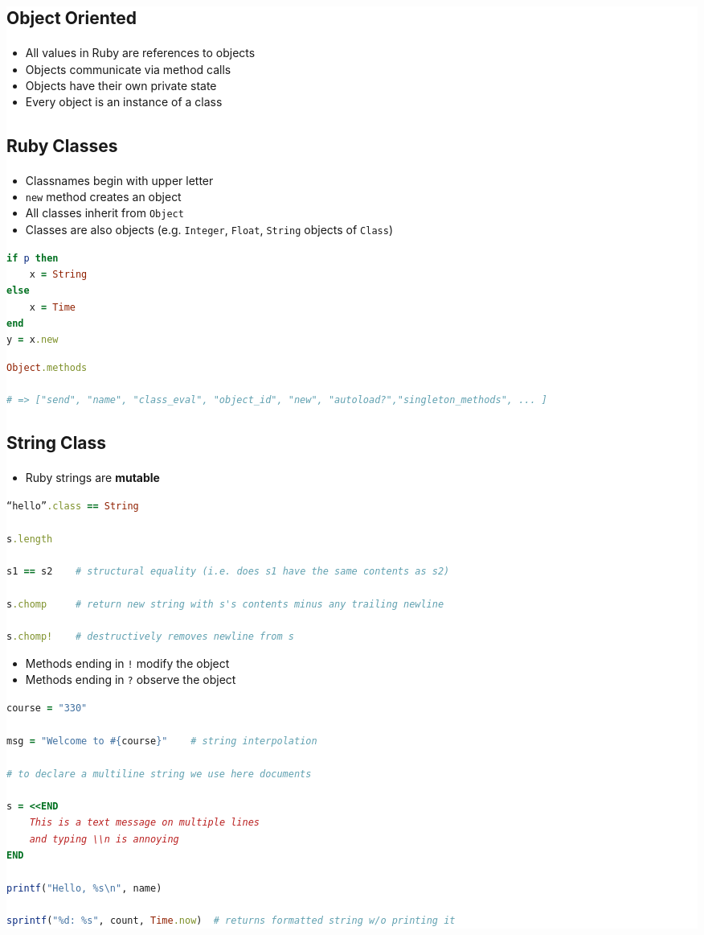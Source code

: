 ## Object Oriented

- All values in Ruby are references to objects
- Objects communicate via method calls
- Objects have their own private state
- Every object is an instance of a class

## Ruby Classes

- Classnames begin with upper letter
- `new` method creates an object
- All classes inherit from `Object`
- Classes are also objects (e.g. `Integer`, `Float`, `String` objects of `Class`)

```ruby
if p then
    x = String
else
    x = Time
end
y = x.new
```

```ruby
Object.methods

# => ["send", "name", "class_eval", "object_id", "new", "autoload?","singleton_methods", ... ]
```

## String Class

- Ruby strings are **mutable**

```ruby
“hello”.class == String

s.length

s1 == s2    # structural equality (i.e. does s1 have the same contents as s2)

s.chomp     # return new string with s's contents minus any trailing newline

s.chomp!    # destructively removes newline from s
```

- Methods ending in `!` modify the object
- Methods ending in `?` observe the object

```ruby
course = "330"

msg = "Welcome to #{course}"    # string interpolation

# to declare a multiline string we use here documents

s = <<END
    This is a text message on multiple lines
    and typing \\n is annoying
END

printf("Hello, %s\n", name)

sprintf("%d: %s", count, Time.now)  # returns formatted string w/o printing it
```
